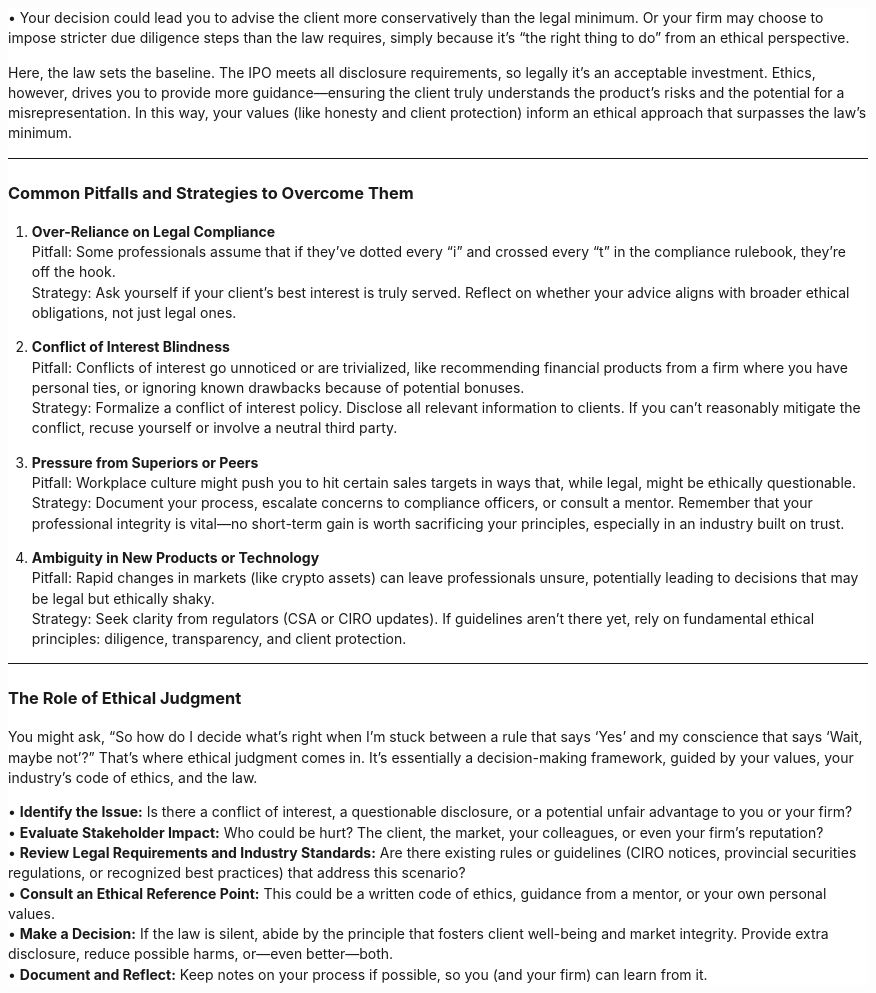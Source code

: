 • Your decision could lead you to advise the client more conservatively than the legal minimum. Or your firm may choose to impose stricter due diligence steps than the law requires, simply because it’s “the right thing to do” from an ethical perspective.

Here, the law sets the baseline. The IPO meets all disclosure requirements, so legally it’s an acceptable investment. Ethics, however, drives you to provide more guidance—ensuring the client truly understands the product’s risks and the potential for a misrepresentation. In this way, your values (like honesty and client protection) inform an ethical approach that surpasses the law’s minimum.

---

### Common Pitfalls and Strategies to Overcome Them

1. **Over-Reliance on Legal Compliance**  
   Pitfall: Some professionals assume that if they’ve dotted every “i” and crossed every “t” in the compliance rulebook, they’re off the hook.  
   Strategy: Ask yourself if your client’s best interest is truly served. Reflect on whether your advice aligns with broader ethical obligations, not just legal ones.

2. **Conflict of Interest Blindness**  
   Pitfall: Conflicts of interest go unnoticed or are trivialized, like recommending financial products from a firm where you have personal ties, or ignoring known drawbacks because of potential bonuses.  
   Strategy: Formalize a conflict of interest policy. Disclose all relevant information to clients. If you can’t reasonably mitigate the conflict, recuse yourself or involve a neutral third party.

3. **Pressure from Superiors or Peers**  
   Pitfall: Workplace culture might push you to hit certain sales targets in ways that, while legal, might be ethically questionable.  
   Strategy: Document your process, escalate concerns to compliance officers, or consult a mentor. Remember that your professional integrity is vital—no short-term gain is worth sacrificing your principles, especially in an industry built on trust.

4. **Ambiguity in New Products or Technology**  
   Pitfall: Rapid changes in markets (like crypto assets) can leave professionals unsure, potentially leading to decisions that may be legal but ethically shaky.  
   Strategy: Seek clarity from regulators (CSA or CIRO updates). If guidelines aren’t there yet, rely on fundamental ethical principles: diligence, transparency, and client protection.

---

### The Role of Ethical Judgment 

You might ask, “So how do I decide what’s right when I’m stuck between a rule that says ‘Yes’ and my conscience that says ‘Wait, maybe not’?” That’s where ethical judgment comes in. It’s essentially a decision-making framework, guided by your values, your industry’s code of ethics, and the law.

• **Identify the Issue:** Is there a conflict of interest, a questionable disclosure, or a potential unfair advantage to you or your firm?  
• **Evaluate Stakeholder Impact:** Who could be hurt? The client, the market, your colleagues, or even your firm’s reputation?  
• **Review Legal Requirements and Industry Standards:** Are there existing rules or guidelines (CIRO notices, provincial securities regulations, or recognized best practices) that address this scenario?  
• **Consult an Ethical Reference Point:** This could be a written code of ethics, guidance from a mentor, or your own personal values.  
• **Make a Decision:** If the law is silent, abide by the principle that fosters client well-being and market integrity. Provide extra disclosure, reduce possible harms, or—even better—both.  
• **Document and Reflect:** Keep notes on your process if possible, so you (and your firm) can learn from it.
